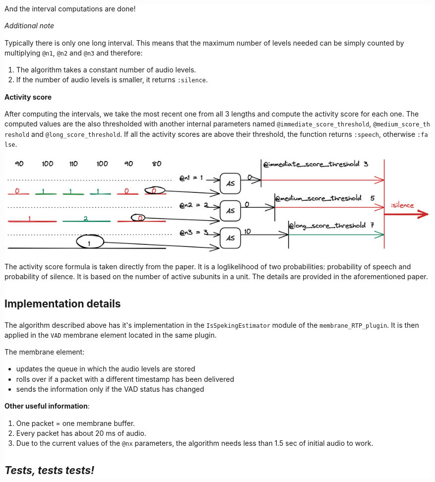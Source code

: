 And the interval computations are done!

_Additional note_

Typically there is only one long interval. This means that the maximum number of levels needed can be simply counted by multiplying `@n1`, `@n2` and `@n3` and therefore:

1.  The algorithm takes a constant number of audio levels.
2.  If the number of audio levels is smaller, it returns `:silence`.

**Activity score**

After computing the intervals, we take the most recent one from all 3 lengths and compute the activity score for each one.
The computed values are the also thresholded with another internal parameters named `@immediate_score_threshold`, `@medium_score_threshold` and `@long_score_threshold`.
If all the activity scores are above their threshold, the function returns `:speech`, otherwise `:false`.

![activity_score](assets/activity_score.png)

The activity score formula is taken directly from the paper. It is a loglikelihood of two probabilities: probability of speech and probability of silence. It is based on the number of active subunits in a unit. The details are provided in the aforementioned paper.

## Implementation details

The algorithm described above has it's implementation in the `IsSpekingEstimator` module of the `membrane_RTP_plugin`. It is then applied in the `VAD` membrane element located in the same plugin.

The membrane element:

- updates the queue in which the audio levels are stored
- rolls over if a packet with a different timestamp has been delivered
- sends the information only if the VAD status has changed

**Other useful information**:

1.  One packet = one membrane buffer.
2.  Every packet has about 20 ms of audio.
3.  Due to the current values of the `@nx` parameters, the algorithm needs less than 1.5 sec of initial audio to work.

## _Tests, tests tests!_
